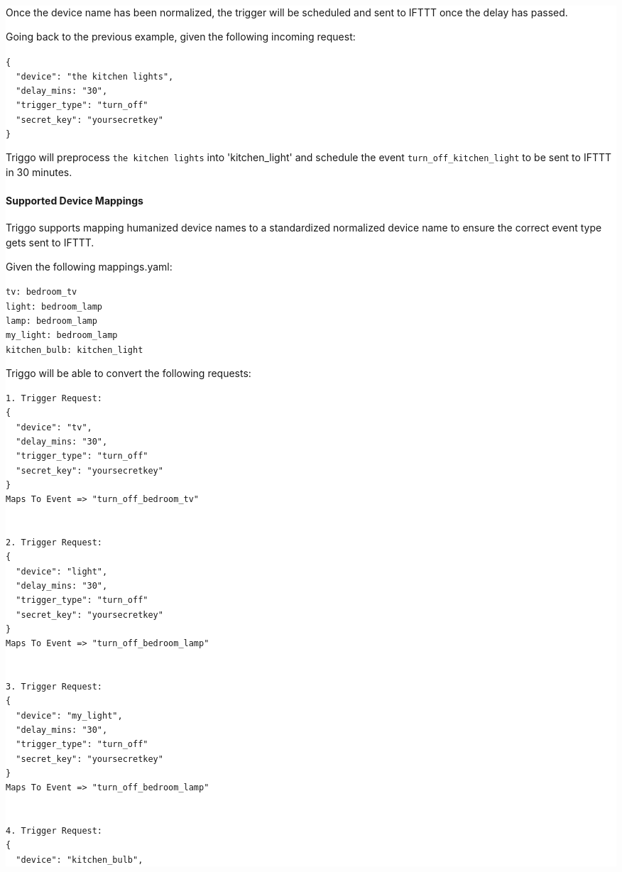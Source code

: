 Once the device name has been normalized, the trigger will be scheduled and sent to IFTTT once the delay has passed.

Going back to the previous example, given the following incoming request:

```
{
  "device": "the kitchen lights",
  "delay_mins: "30",
  "trigger_type": "turn_off"
  "secret_key": "yoursecretkey"
}
```

Triggo will preprocess `the kitchen lights` into 'kitchen_light' and schedule the event `turn_off_kitchen_light` to be sent to IFTTT in 30 minutes.

#### Supported Device Mappings

Triggo supports mapping humanized device names to a standardized normalized device name to ensure the correct event type gets sent to IFTTT.

Given the following mappings.yaml:

```
tv: bedroom_tv
light: bedroom_lamp
lamp: bedroom_lamp
my_light: bedroom_lamp
kitchen_bulb: kitchen_light
```

Triggo will be able to convert the following requests:

```
1. Trigger Request:
{
  "device": "tv",
  "delay_mins: "30",
  "trigger_type": "turn_off"
  "secret_key": "yoursecretkey"
}
Maps To Event => "turn_off_bedroom_tv"


2. Trigger Request:
{
  "device": "light",
  "delay_mins: "30",
  "trigger_type": "turn_off"
  "secret_key": "yoursecretkey"
}
Maps To Event => "turn_off_bedroom_lamp"


3. Trigger Request:
{
  "device": "my_light",
  "delay_mins: "30",
  "trigger_type": "turn_off"
  "secret_key": "yoursecretkey"
}
Maps To Event => "turn_off_bedroom_lamp"


4. Trigger Request:
{
  "device": "kitchen_bulb",
```